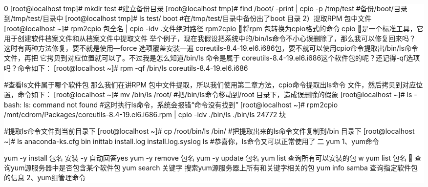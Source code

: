
















0
[root@localhost tmp]# mkdir test 
#建立备份目录 
[root@localhost tmp]# find /boot/ -print | cpio -p /tmp/test 
#备份/boot/目录到/tmp/test/目录中 
[root@localhost tmp]# ls test/ 
boot 
#在/tmp/test/目录中备份出了boot 目录 
 2）提取RPM 包中文件 
[root@localhost ~]# rpm2cpio 包全名 | cpio -idv .文件绝对路径 
rpm2cpio        将rpm 包转换为cpio格式的命令 
cpio            是一个标准工具，它用于创建软件档案文件和从档案文件中提取文件 
举个例子，现在我假设把系统中的/bin/ls命令不小心误删除了，那么我可以修复回来吗？ 
这时有两种方法修复，要不就是使用—force  选项覆盖安装一遍 
coreutils-8.4-19.el6.i686包，要不就可以使用cpio命令提取出/bin/ls命令文件，再把 
它拷贝到对应位置就可以了。不过我是怎么知道/bin/ls  命令是属于 
coreutils-8.4-19.el6.i686这个软件包的呢？还记得-qf选项吗？命令如下： 
[root@localhost ~]# rpm -qf /bin/ls 
coreutils-8.4-19.el6.i686 

#查看ls文件属于哪个软件包 
    那么我们在讲RPM 包中文件提取，所以我们使用第二章方法，cpio命令提取出ls命令 
文件，然后拷贝到对应位置，命令如下： 
[root@localhost ~]# mv /bin/ls /root/ 
#把/bin/ls命令移动到/root 目录下，造成误删除的假象 
[root@localhost ~]# ls 
-bash: ls: command not found 
#这时执行ls命令，系统会报错“命令没有找到” 
[root@localhost ~]# rpm2cpio /mnt/cdrom/Packages/coreutils-8.4-19.el6.i686.rpm | 
cpio -idv  ./bin/ls 
./bin/ls 
24772 块 

#提取ls命令文件到当前目录下
[root@localhost ~]# cp /root/bin/ls  /bin/ 
#把提取出来的ls命令文件复制到/bin 目录下 
[root@localhost ~]# ls 
anaconda-ks.cfg  bin  inittab      install.log  install.log.syslog      ls 
#恭喜你，ls命令又可以正常使用了 
二 yum 
1、yum命令 

yum  -y  install  包名        安装        -y   自动回答yes 
yum  -y  remove  包名 
 yum  -y  update  包名 
yum  list                     查询所有可以安装的包 w
 yum list 包名             查询yum源服务器中是否包含某个软件包 
 yum search 关键字           搜索yum源服务器上所有和关键字相关的包 
  yum info samba             查询指定软件包的信息 
2、yum组管理命令 
